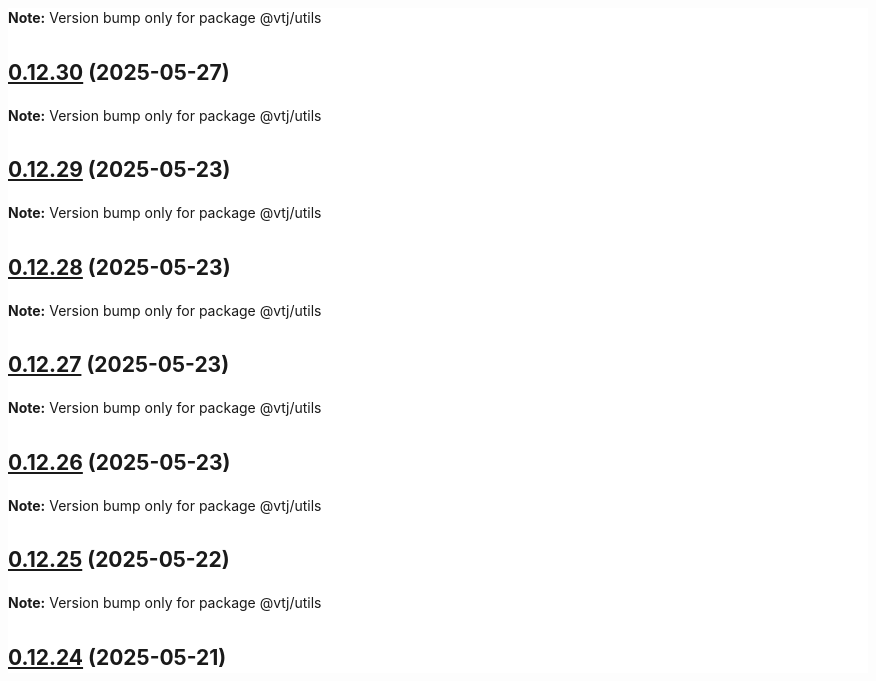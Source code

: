 **Note:** Version bump only for package @vtj/utils





## [0.12.30](https://gitee.com/newgateway/vtj/compare/@vtj/utils@0.12.29...@vtj/utils@0.12.30) (2025-05-27)

**Note:** Version bump only for package @vtj/utils





## [0.12.29](https://gitee.com/newgateway/vtj/compare/@vtj/utils@0.12.28...@vtj/utils@0.12.29) (2025-05-23)

**Note:** Version bump only for package @vtj/utils





## [0.12.28](https://gitee.com/newgateway/vtj/compare/@vtj/utils@0.12.27...@vtj/utils@0.12.28) (2025-05-23)

**Note:** Version bump only for package @vtj/utils





## [0.12.27](https://gitee.com/newgateway/vtj/compare/@vtj/utils@0.12.26...@vtj/utils@0.12.27) (2025-05-23)

**Note:** Version bump only for package @vtj/utils





## [0.12.26](https://gitee.com/newgateway/vtj/compare/@vtj/utils@0.12.25...@vtj/utils@0.12.26) (2025-05-23)

**Note:** Version bump only for package @vtj/utils





## [0.12.25](https://gitee.com/newgateway/vtj/compare/@vtj/utils@0.12.24...@vtj/utils@0.12.25) (2025-05-22)

**Note:** Version bump only for package @vtj/utils





## [0.12.24](https://gitee.com/newgateway/vtj/compare/@vtj/utils@0.12.23...@vtj/utils@0.12.24) (2025-05-21)
